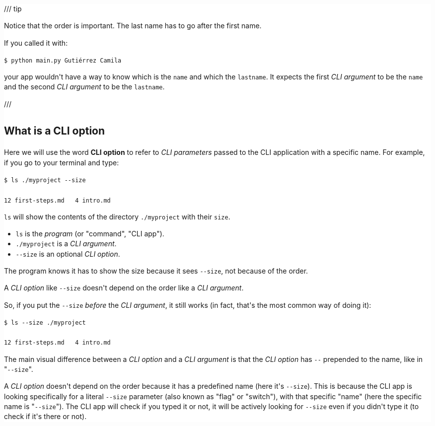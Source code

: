 /// tip

Notice that the order is important. The last name has to go after the first name.

If you called it with:

```
$ python main.py Gutiérrez Camila
```

your app wouldn't have a way to know which is the `name` and which the `lastname`. It expects the first *CLI argument* to be the `name` and the second *CLI argument* to be the `lastname`.

///

## What is a **CLI option**

Here we will use the word **CLI option** to refer to *CLI parameters* passed to the CLI application with a specific name. For example, if you go to your terminal and type:

<div class="termy">

```console
$ ls ./myproject --size

12 first-steps.md   4 intro.md
```

</div>

`ls` will show the contents of the directory `./myproject` with their `size`.

* `ls` is the *program* (or "command", "CLI app").
* `./myproject` is a *CLI argument*.
* `--size` is an optional *CLI option*.

The program knows it has to show the size because it sees `--size`, not because of the order.

A *CLI option* like `--size` doesn't depend on the order like a *CLI argument*.

So, if you put the `--size` *before* the *CLI argument*, it still works (in fact, that's the most common way of doing it):

<div class="termy">

```console
$ ls --size ./myproject

12 first-steps.md   4 intro.md
```

</div>

The main visual difference between a *CLI option* and a *CLI argument* is that the *CLI option* has `--` prepended to the name, like in "`--size`".

A *CLI option* doesn't depend on the order because it has a predefined name (here it's `--size`). This is because the CLI app is looking specifically for a literal `--size` parameter (also known as "flag" or "switch"), with that specific "name" (here the specific name is "`--size`"). The CLI app will check if you typed it or not, it will be actively looking for `--size` even if you didn't type it (to check if it's there or not).
